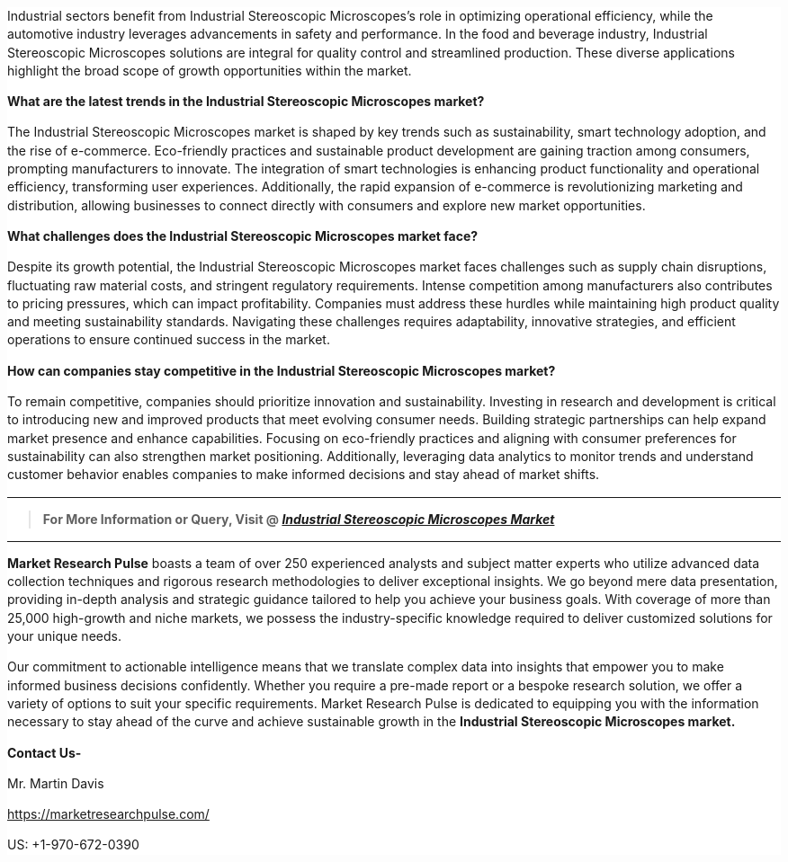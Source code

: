 Industrial sectors benefit from Industrial Stereoscopic Microscopes&rsquo;s role in optimizing operational efficiency, while the automotive industry leverages advancements in safety and performance. In the food and beverage industry, Industrial Stereoscopic Microscopes solutions are integral for quality control and streamlined production. These diverse applications highlight the broad scope of growth opportunities within the market.</p><p><strong>What are the latest trends in the Industrial Stereoscopic Microscopes market?</strong></p><p>The Industrial Stereoscopic Microscopes market is shaped by key trends such as sustainability, smart technology adoption, and the rise of e-commerce. Eco-friendly practices and sustainable product development are gaining traction among consumers, prompting manufacturers to innovate. The integration of smart technologies is enhancing product functionality and operational efficiency, transforming user experiences. Additionally, the rapid expansion of e-commerce is revolutionizing marketing and distribution, allowing businesses to connect directly with consumers and explore new market opportunities.</p><p><strong>What challenges does the Industrial Stereoscopic Microscopes market face?</strong></p><p>Despite its growth potential, the Industrial Stereoscopic Microscopes market faces challenges such as supply chain disruptions, fluctuating raw material costs, and stringent regulatory requirements. Intense competition among manufacturers also contributes to pricing pressures, which can impact profitability. Companies must address these hurdles while maintaining high product quality and meeting sustainability standards. Navigating these challenges requires adaptability, innovative strategies, and efficient operations to ensure continued success in the market.</p><p><strong>How can companies stay competitive in the Industrial Stereoscopic Microscopes market?</strong></p><p>To remain competitive, companies should prioritize innovation and sustainability. Investing in research and development is critical to introducing new and improved products that meet evolving consumer needs. Building strategic partnerships can help expand market presence and enhance capabilities. Focusing on eco-friendly practices and aligning with consumer preferences for sustainability can also strengthen market positioning. Additionally, leveraging data analytics to monitor trends and understand customer behavior enables companies to make informed decisions and stay ahead of market shifts.</p><hr /><blockquote><p><strong>For More Information or Query, Visit @&nbsp;<em><a href="https://marketresearchpulse.com/report/144232/industrial-stereoscopic-microscopes-market?utm_source=Linkedin&utm_medium=022">Industrial Stereoscopic Microscopes Market</a></em></strong></p></blockquote><hr /><p><strong>Market Research Pulse</strong> boasts a team of over 250 experienced analysts and subject matter experts who utilize advanced data collection techniques and rigorous research methodologies to deliver exceptional insights. We go beyond mere data presentation, providing in-depth analysis and strategic guidance tailored to help you achieve your business goals. With coverage of more than 25,000 high-growth and niche markets, we possess the industry-specific knowledge required to deliver customized solutions for your unique needs.</p><p>Our commitment to actionable intelligence means that we translate complex data into insights that empower you to make informed business decisions confidently. Whether you require a pre-made report or a bespoke research solution, we offer a variety of options to suit your specific requirements. Market Research Pulse is dedicated to equipping you with the information necessary to stay ahead of the curve and achieve sustainable growth in the <strong>Industrial Stereoscopic Microscopes market.</strong></p><p><strong>Contact Us-</strong></p><p>Mr. Martin Davis</p><p>https://marketresearchpulse.com/</p><p>US: +1-970-672-0390</p>
